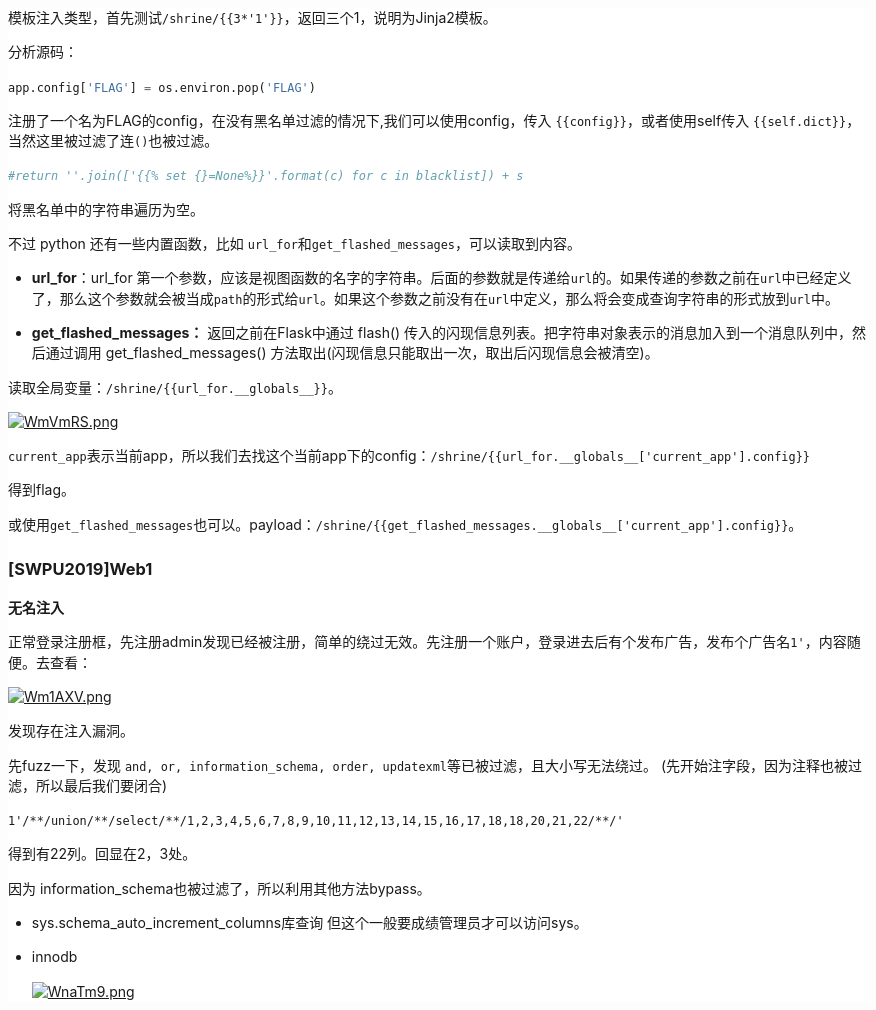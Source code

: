 模板注入类型，首先测试``/shrine/{{3*'1'}}``，返回三个1，说明为Jinja2模板。

分析源码：

```python
app.config['FLAG'] = os.environ.pop('FLAG')
```

注册了一个名为FLAG的config，在没有黑名单过滤的情况下,我们可以使用config，传入 ``{{config}}``，或者使用self传入 ``{{self.dict}}``，当然这里被过滤了连``()``也被过滤。

```python
#return ''.join(['{{% set {}=None%}}'.format(c) for c in blacklist]) + s
```

将黑名单中的字符串遍历为空。

不过 python 还有一些内置函数，比如 ``url_for``和``get_flashed_messages``，可以读取到内容。

+ **url_for**：url_for 第一个参数，应该是视图函数的名字的字符串。后面的参数就是传递给``url``的。如果传递的参数之前在``url``中已经定义了，那么这个参数就会被当成``path``的形式给``url``。如果这个参数之前没有在``url``中定义，那么将会变成查询字符串的形式放到``url``中。

+ **get_flashed_messages：** 返回之前在Flask中通过 flash() 传入的闪现信息列表。把字符串对象表示的消息加入到一个消息队列中，然后通过调用 get_flashed_messages() 方法取出(闪现信息只能取出一次，取出后闪现信息会被清空)。

读取全局变量：``/shrine/{{url_for.__globals__}}``。

[![WmVmRS.png](https://z3.ax1x.com/2021/07/15/WmVmRS.png)](https://imgtu.com/i/WmVmRS)

``current_app``表示当前app，所以我们去找这个当前app下的config：``/shrine/{{url_for.__globals__['current_app'].config}}``

得到flag。

或使用``get_flashed_messages``也可以。payload：``/shrine/{{get_flashed_messages.__globals__['current_app'].config}}``。

### [SWPU2019]Web1

**无名注入**

正常登录注册框，先注册admin发现已经被注册，简单的绕过无效。先注册一个账户，登录进去后有个发布广告，发布个广告名``1'``，内容随便。去查看：

[![Wm1AXV.png](https://z3.ax1x.com/2021/07/15/Wm1AXV.png)](https://imgtu.com/i/Wm1AXV)

发现存在注入漏洞。

先fuzz一下，发现 ``and, or, information_schema, order, updatexml``等已被过滤，且大小写无法绕过。 (先开始注字段，因为注释也被过滤，所以最后我们要闭合)

```mysql
1'/**/union/**/select/**/1,2,3,4,5,6,7,8,9,10,11,12,13,14,15,16,17,18,18,20,21,22/**/'
```

得到有22列。回显在2，3处。

因为 information_schema也被过滤了，所以利用其他方法bypass。

+ sys.schema_auto_increment_columns库查询 但这个一般要成绩管理员才可以访问sys。

+ innodb

  [![WnaTm9.png](https://z3.ax1x.com/2021/07/15/WnaTm9.png)](https://imgtu.com/i/WnaTm9)
